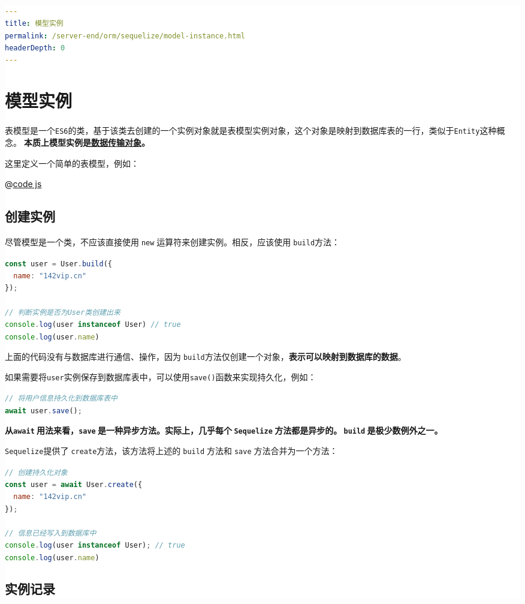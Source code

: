 ```yaml
---
title: 模型实例
permalink: /server-end/orm/sequelize/model-instance.html
headerDepth: 0
---
```


# 模型实例

表模型是一个`ES6`的类，基于该类去创建的一个实例对象就是表模型实例对象，这个对象是映射到数据库表的一行，类似于`Entity`这种概念。
**本质上模型实例是[数据传输对象](https://en.wikipedia.org/wiki/Data_access_object)。**

这里定义一个简单的表模型，例如：

@[code js](@code/orm/sequelize/apis-demo/model-user.js)

## 创建实例

尽管模型是一个类，不应该直接使用 `new` 运算符来创建实例。相反，应该使用 `build`方法：

```js
const user = User.build({
  name: "142vip.cn"
});

// 判断实例是否为User类创建出来
console.log(user instanceof User) // true
console.log(user.name)
```

上面的代码没有与数据库进行通信、操作，因为 `build`方法仅创建一个对象，**表示可以映射到数据库的数据**。

如果需要将`user`实例保存到数据库表中，可以使用`save()`函数来实现持久化，例如：

```js
// 将用户信息持久化到数据库表中
await user.save();
```

**从`await` 用法来看，`save` 是一种异步方法。实际上，几乎每个 `Sequelize` 方法都是异步的。 `build` 是极少数例外之一。**

`Sequelize`提供了 `create`方法，该方法将上述的 `build` 方法和 `save` 方法合并为一个方法：

```js
// 创建持久化对象
const user = await User.create({
  name: "142vip.cn"
});

// 信息已经写入到数据库中
console.log(user instanceof User); // true
console.log(user.name)
```

## 实例记录
